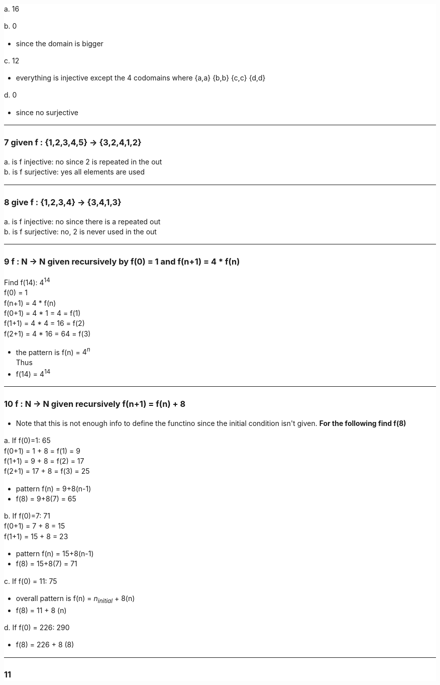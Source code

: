 a. 16

b. 0 
- since the domain is bigger

c. 12
- everything is injective except the 4 codomains where {a,a} {b,b} {c,c} {d,d}

d. 0
- since no surjective
---
### 7 given f : {1,2,3,4,5} -> {3,2,4,1,2}
a. is f injective: no since 2 is repeated in the out
<br>b. is f surjective: yes all elements are used

---
### 8 give f : {1,2,3,4} -> {3,4,1,3}
a. is f injective: no since there is a repeated out
<br>b. is f surjective: no, 2 is never used in the out

---
### 9 f : N -> N given recursively by f(0) = 1 and f(n+1) = 4 * f(n)
Find f(14): $4^{14}$
<br>f(0) = 1
<br>f(n+1) = 4 * f(n)
<br>f(0+1) = 4 * 1 = 4 = f(1)
<br>f(1+1) = 4 * 4 = 16 = f(2)
<br>f(2+1) = 4 * 16 = 64 = f(3)

- the pattern is f(n) = $4^n$
<br>Thus
- f(14) = $4^14$
---
### 10 f : N -> N given recursively f(n+1) = f(n) + 8
- Note that this is not enough info to define the functino since the initial condition isn't given. **For the following find f(8)**

a. If f(0)=1: 65
<br>f(0+1) = 1 + 8 = f(1) = 9
<br>f(1+1) = 9 + 8 = f(2) = 17
<br>f(2+1) = 17 + 8 = f(3) = 25
- pattern f(n) = 9+8(n-1)
- f(8) = 9+8(7) = 65

b. If f(0)=7: 71
<br>f(0+1) = 7 + 8 = 15
<br>f(1+1) = 15 + 8 = 23
- pattern f(n) = 15+8(n-1)
- f(8) = 15+8(7) = 71

c. If f(0) = 11: 75
- overall pattern is f(n) = $n_{initial}$ + 8(n)
- f(8) = 11 + 8 (n)

d. If f(0) = 226: 290
- f(8) = 226 + 8 (8)
---
### 11 
